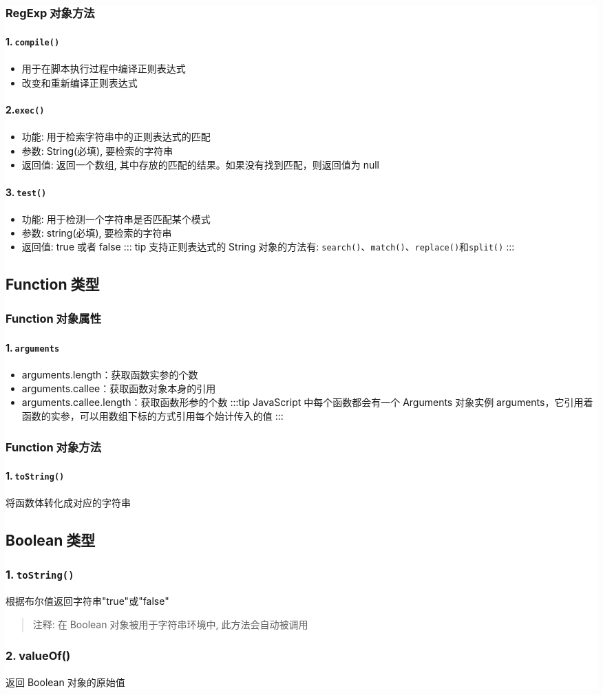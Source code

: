 ### RegExp 对象方法

#### 1. `compile()`

- 用于在脚本执行过程中编译正则表达式
- 改变和重新编译正则表达式

#### 2.`exec()`

- 功能: 用于检索字符串中的正则表达式的匹配
- 参数: String(必填), 要检索的字符串
- 返回值: 返回一个数组, 其中存放的匹配的结果。如果没有找到匹配，则返回值为 null

#### 3. `test()`

- 功能: 用于检测一个字符串是否匹配某个模式
- 参数: string(必填), 要检索的字符串
- 返回值: true 或者 false
  ::: tip
  支持正则表达式的 String 对象的方法有: `search()`、`match()`、`replace()`和`split()`
  :::

## Function 类型

### Function 对象属性

#### 1. `arguments`

- arguments.length：获取函数实参的个数
- arguments.callee：获取函数对象本身的引用
- arguments.callee.length：获取函数形参的个数
  :::tip
  JavaScript 中每个函数都会有一个 Arguments 对象实例 arguments，它引用着函数的实参，可以用数组下标的方式引用每个始计传入的值
  :::

### Function 对象方法

#### 1. `toString()`

将函数体转化成对应的字符串

## Boolean 类型

### 1. `toString()`

根据布尔值返回字符串"true"或"false"

> 注释: 在 Boolean 对象被用于字符串环境中, 此方法会自动被调用

### 2. valueOf()

返回 Boolean 对象的原始值
